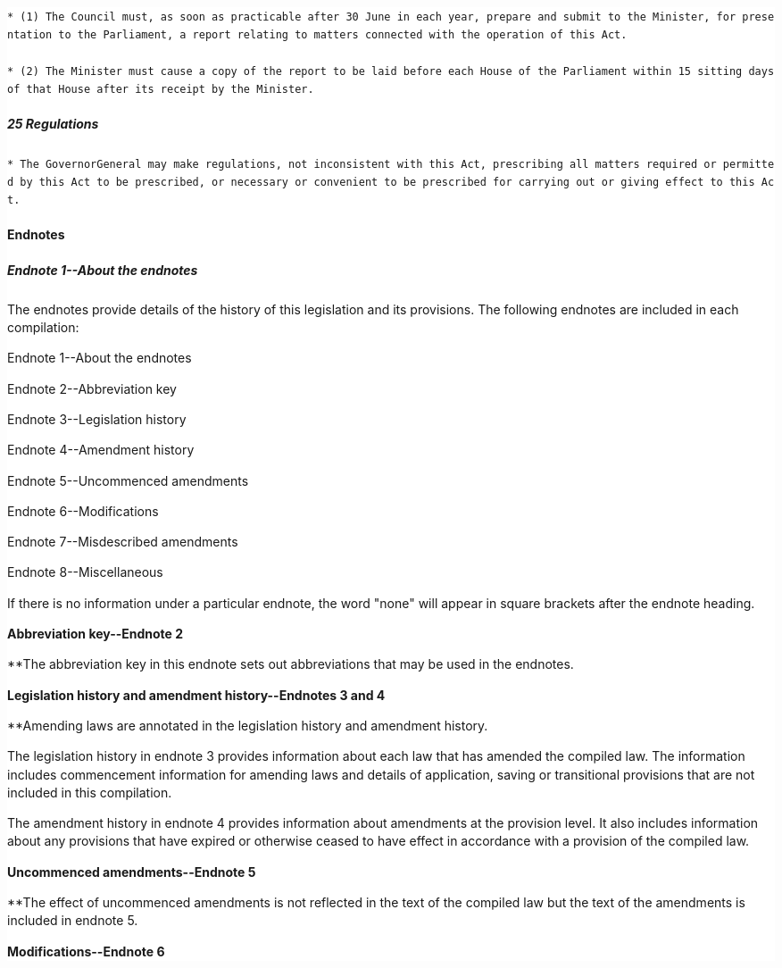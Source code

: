     * (1) The Council must, as soon as practicable after 30 June in each year, prepare and submit to the Minister, for presentation to the Parliament, a report relating to matters connected with the operation of this Act.

    * (2) The Minister must cause a copy of the report to be laid before each House of the Parliament within 15 sitting days of that House after its receipt by the Minister.

##### 25  Regulations

    * The GovernorGeneral may make regulations, not inconsistent with this Act, prescribing all matters required or permitted by this Act to be prescribed, or necessary or convenient to be prescribed for carrying out or giving effect to this Act.

#### Endnotes

##### Endnote 1--About the endnotes

The endnotes provide details of the history of this legislation and its provisions. The following endnotes are included in each compilation:

Endnote 1--About the endnotes

Endnote 2--Abbreviation key

Endnote 3--Legislation history

Endnote 4--Amendment history

Endnote 5--Uncommenced amendments

Endnote 6--Modifications

Endnote 7--Misdescribed amendments

Endnote 8--Miscellaneous

If there is no information under a particular endnote, the word "none" will appear in square brackets after the endnote heading.

**Abbreviation key--Endnote 2**

**The abbreviation key in this endnote sets out abbreviations that may be used in the endnotes.

**Legislation history and amendment history--Endnotes 3 and 4**

**Amending laws are annotated in the legislation history and amendment history.

The legislation history in endnote 3 provides information about each law that has amended the compiled law. The information includes commencement information for amending laws and details of application, saving or transitional provisions that are not included in this compilation.

The amendment history in endnote 4 provides information about amendments at the provision level. It also includes information about any provisions that have expired or otherwise ceased to have effect in accordance with a provision of the compiled law. 

**Uncommenced amendments--Endnote 5**

**The effect of uncommenced amendments is not reflected in the text of the compiled law but the text of the amendments is included in endnote 5.

**Modifications--Endnote 6**
